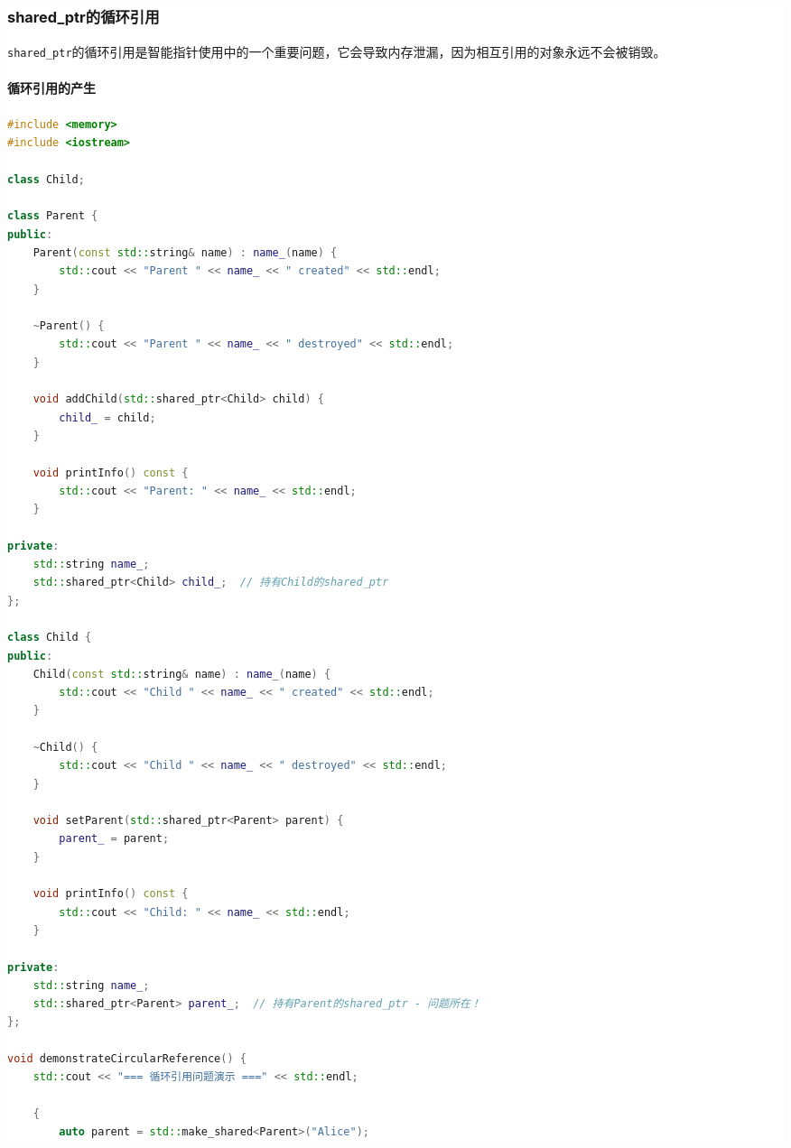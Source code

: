 
### shared_ptr的循环引用

`shared_ptr`的循环引用是智能指针使用中的一个重要问题，它会导致内存泄漏，因为相互引用的对象永远不会被销毁。

#### 循环引用的产生

```cpp
#include <memory>
#include <iostream>

class Child;

class Parent {
public:
    Parent(const std::string& name) : name_(name) {
        std::cout << "Parent " << name_ << " created" << std::endl;
    }
    
    ~Parent() {
        std::cout << "Parent " << name_ << " destroyed" << std::endl;
    }
    
    void addChild(std::shared_ptr<Child> child) {
        child_ = child;
    }
    
    void printInfo() const {
        std::cout << "Parent: " << name_ << std::endl;
    }
    
private:
    std::string name_;
    std::shared_ptr<Child> child_;  // 持有Child的shared_ptr
};

class Child {
public:
    Child(const std::string& name) : name_(name) {
        std::cout << "Child " << name_ << " created" << std::endl;
    }
    
    ~Child() {
        std::cout << "Child " << name_ << " destroyed" << std::endl;
    }
    
    void setParent(std::shared_ptr<Parent> parent) {
        parent_ = parent;
    }
    
    void printInfo() const {
        std::cout << "Child: " << name_ << std::endl;
    }
    
private:
    std::string name_;
    std::shared_ptr<Parent> parent_;  // 持有Parent的shared_ptr - 问题所在！
};

void demonstrateCircularReference() {
    std::cout << "=== 循环引用问题演示 ===" << std::endl;
    
    {
        auto parent = std::make_shared<Parent>("Alice");
```